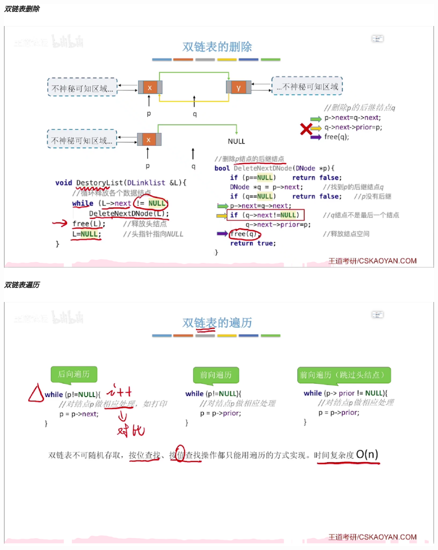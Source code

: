 ##### 双链表删除

![image-20240427221613526](./assets/assets.数据结构/image-20240427221613526.png)

##### 双链表遍历

![image-20240427221730724](./assets/assets.数据结构/image-20240427221730724.png)
